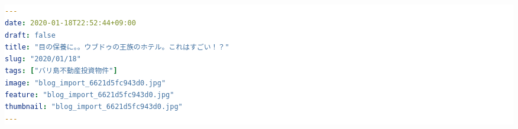 ```yaml
---
date: 2020-01-18T22:52:44+09:00
draft: false
title: "目の保養に。。ウブドゥの王族のホテル。これはすごい！？"
slug: "2020/01/18"
tags: ["バリ島不動産投資物件"]
image: "blog_import_6621d5fc943d0.jpg"
feature: "blog_import_6621d5fc943d0.jpg"
thumbnail: "blog_import_6621d5fc943d0.jpg"
---
```
